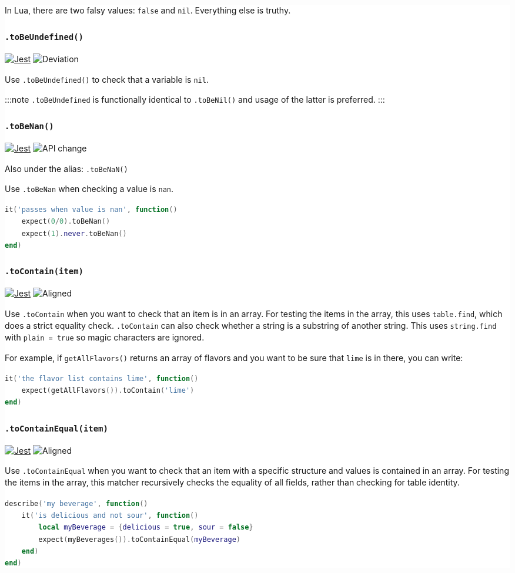 In Lua, there are two falsy values: `false` and `nil`. Everything else is truthy.

### `.toBeUndefined()`
<a href='https://jestjs.io/docs/27.x/expect#tobeundefined' target="_blank"><img alt='Jest' src='img/jestjs.svg'/></a>  <img alt='Deviation' src='img/deviation.svg'/>

Use `.toBeUndefined()` to check that a variable is `nil`.

:::note
`.toBeUndefined` is functionally identical to `.toBeNil()` and usage of the latter is preferred.
:::

### `.toBeNan()`
<a href='https://jestjs.io/docs/27.x/expect#tobenan' target="_blank"><img alt='Jest' src='img/jestjs.svg'/></a>  <img alt='API change' src='img/apichange.svg'/>

Also under the alias: `.toBeNaN()`

Use `.toBeNan` when checking a value is `nan`.

```lua
it('passes when value is nan', function()
	expect(0/0).toBeNan()
	expect(1).never.toBeNan()
end)
```

### `.toContain(item)`
<a href='https://jestjs.io/docs/27.x/expect#tocontainitem' target="_blank"><img alt='Jest' src='img/jestjs.svg'/></a>  <img alt='Aligned' src='img/aligned.svg'/>

Use `.toContain` when you want to check that an item is in an array. For testing the items in the array, this uses `table.find`, which does a strict equality check. `.toContain` can also check whether a string is a substring of another string. This uses `string.find` with `plain = true` so magic characters are ignored.

For example, if `getAllFlavors()` returns an array of flavors and you want to be sure that `lime` is in there, you can write:

```lua
it('the flavor list contains lime', function()
	expect(getAllFlavors()).toContain('lime')
end)
```

### `.toContainEqual(item)`
<a href='https://jestjs.io/docs/27.x/expect#tocontainequalitem' target="_blank"><img alt='Jest' src='img/jestjs.svg'/></a>  <img alt='Aligned' src='img/aligned.svg'/>

Use `.toContainEqual` when you want to check that an item with a specific structure and values is contained in an array. For testing the items in the array, this matcher recursively checks the equality of all fields, rather than checking for table identity.

```lua
describe('my beverage', function()
	it('is delicious and not sour', function()
		local myBeverage = {delicious = true, sour = false}
		expect(myBeverages()).toContainEqual(myBeverage)
	end)
end)
```
